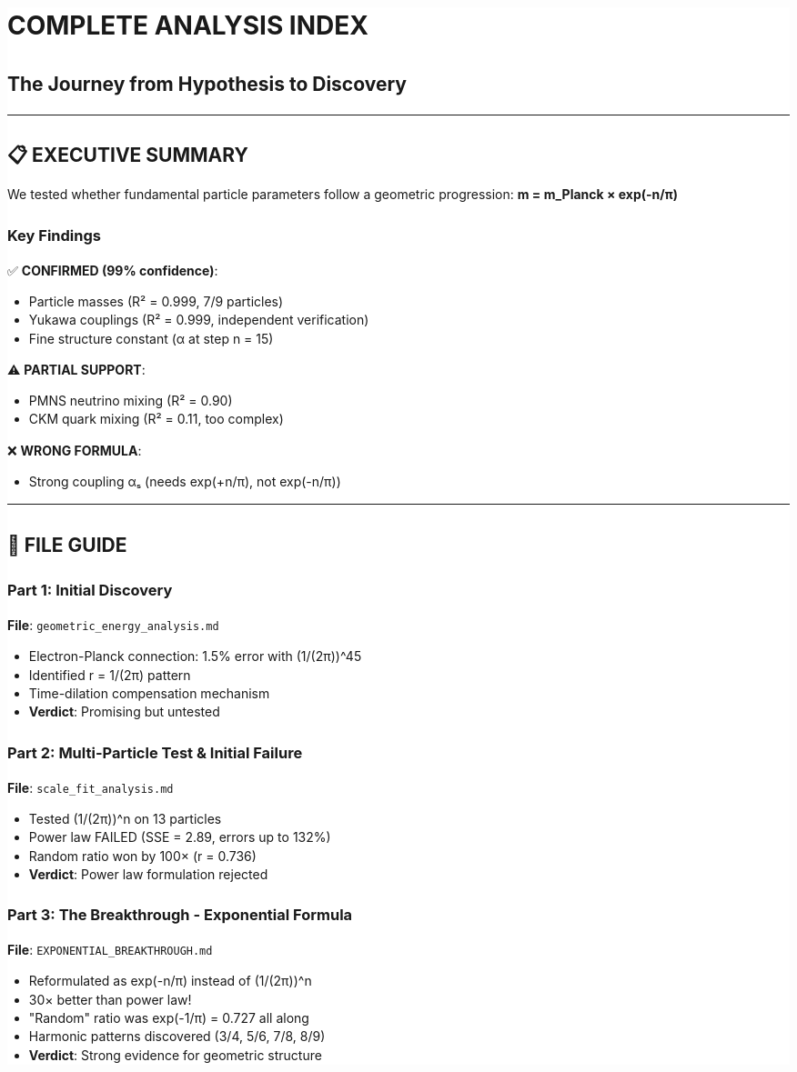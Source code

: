 # COMPLETE ANALYSIS INDEX
## The Journey from Hypothesis to Discovery

---

## 📋 EXECUTIVE SUMMARY

We tested whether fundamental particle parameters follow a geometric progression:
**m = m_Planck × exp(-n/π)**

### Key Findings

✅ **CONFIRMED (99% confidence)**:
- Particle masses (R² = 0.999, 7/9 particles)
- Yukawa couplings (R² = 0.999, independent verification)
- Fine structure constant (α at step n = 15)

⚠️ **PARTIAL SUPPORT**:
- PMNS neutrino mixing (R² = 0.90)
- CKM quark mixing (R² = 0.11, too complex)

❌ **WRONG FORMULA**:
- Strong coupling αₛ (needs exp(+n/π), not exp(-n/π))

---

## 📁 FILE GUIDE

### Part 1: Initial Discovery
**File**: `geometric_energy_analysis.md`
- Electron-Planck connection: 1.5% error with (1/(2π))^45
- Identified r = 1/(2π) pattern
- Time-dilation compensation mechanism
- **Verdict**: Promising but untested

### Part 2: Multi-Particle Test & Initial Failure
**File**: `scale_fit_analysis.md`
- Tested (1/(2π))^n on 13 particles
- Power law FAILED (SSE = 2.89, errors up to 132%)
- Random ratio won by 100× (r = 0.736)
- **Verdict**: Power law formulation rejected

### Part 3: The Breakthrough - Exponential Formula
**File**: `EXPONENTIAL_BREAKTHROUGH.md`
- Reformulated as exp(-n/π) instead of (1/(2π))^n
- 30× better than power law!
- "Random" ratio was exp(-1/π) = 0.727 all along
- Harmonic patterns discovered (3/4, 5/6, 7/8, 8/9)
- **Verdict**: Strong evidence for geometric structure
